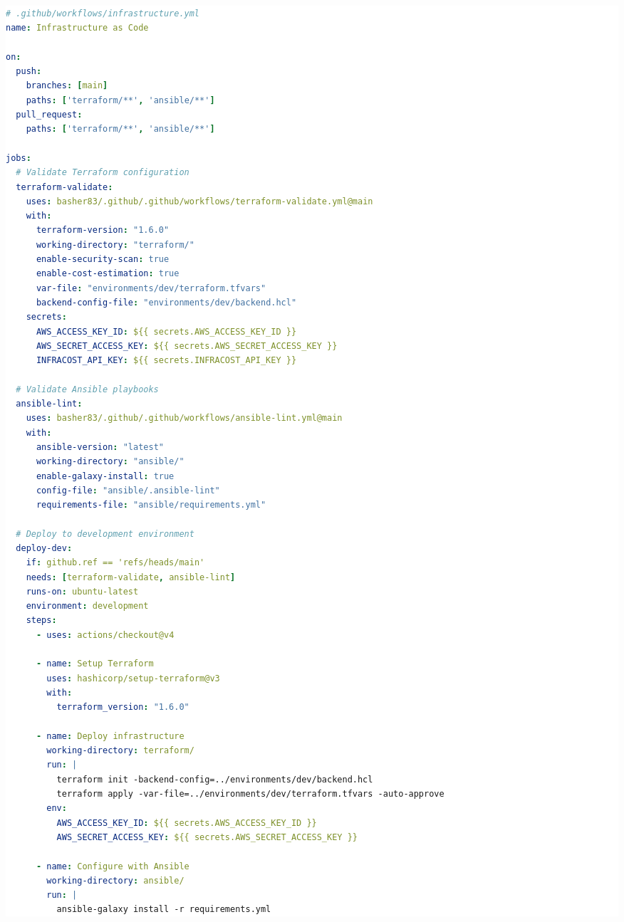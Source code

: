 ```yaml
# .github/workflows/infrastructure.yml
name: Infrastructure as Code

on:
  push:
    branches: [main]
    paths: ['terraform/**', 'ansible/**']
  pull_request:
    paths: ['terraform/**', 'ansible/**']

jobs:
  # Validate Terraform configuration
  terraform-validate:
    uses: basher83/.github/.github/workflows/terraform-validate.yml@main
    with:
      terraform-version: "1.6.0"
      working-directory: "terraform/"
      enable-security-scan: true
      enable-cost-estimation: true
      var-file: "environments/dev/terraform.tfvars"
      backend-config-file: "environments/dev/backend.hcl"
    secrets:
      AWS_ACCESS_KEY_ID: ${{ secrets.AWS_ACCESS_KEY_ID }}
      AWS_SECRET_ACCESS_KEY: ${{ secrets.AWS_SECRET_ACCESS_KEY }}
      INFRACOST_API_KEY: ${{ secrets.INFRACOST_API_KEY }}

  # Validate Ansible playbooks
  ansible-lint:
    uses: basher83/.github/.github/workflows/ansible-lint.yml@main
    with:
      ansible-version: "latest"
      working-directory: "ansible/"
      enable-galaxy-install: true
      config-file: "ansible/.ansible-lint"
      requirements-file: "ansible/requirements.yml"

  # Deploy to development environment
  deploy-dev:
    if: github.ref == 'refs/heads/main'
    needs: [terraform-validate, ansible-lint]
    runs-on: ubuntu-latest
    environment: development
    steps:
      - uses: actions/checkout@v4
      
      - name: Setup Terraform
        uses: hashicorp/setup-terraform@v3
        with:
          terraform_version: "1.6.0"
      
      - name: Deploy infrastructure
        working-directory: terraform/
        run: |
          terraform init -backend-config=../environments/dev/backend.hcl
          terraform apply -var-file=../environments/dev/terraform.tfvars -auto-approve
        env:
          AWS_ACCESS_KEY_ID: ${{ secrets.AWS_ACCESS_KEY_ID }}
          AWS_SECRET_ACCESS_KEY: ${{ secrets.AWS_SECRET_ACCESS_KEY }}
      
      - name: Configure with Ansible
        working-directory: ansible/
        run: |
          ansible-galaxy install -r requirements.yml
```